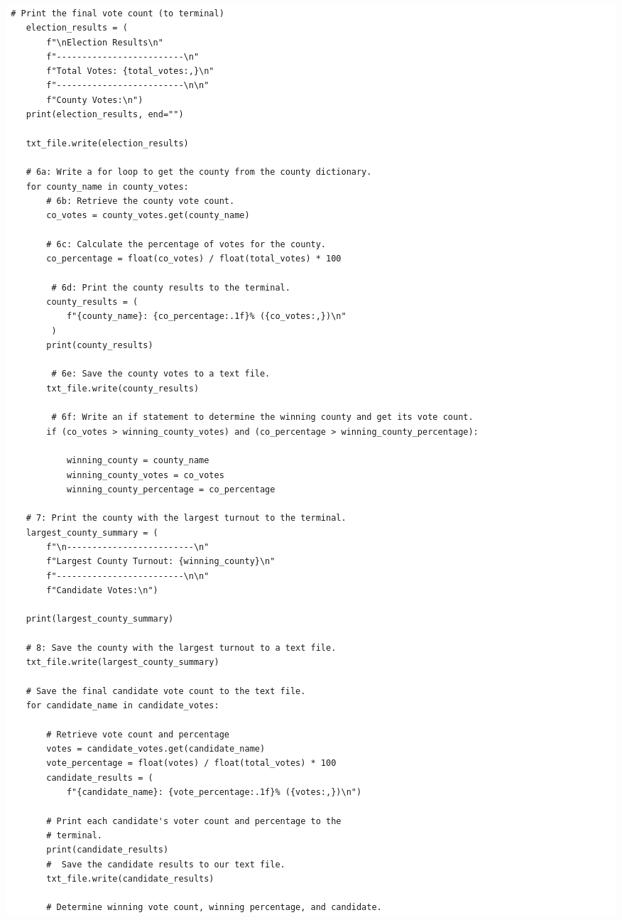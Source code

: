 ```
 # Print the final vote count (to terminal)
    election_results = (
        f"\nElection Results\n"
        f"-------------------------\n"
        f"Total Votes: {total_votes:,}\n"
        f"-------------------------\n\n"
        f"County Votes:\n")
    print(election_results, end="")

    txt_file.write(election_results)

    # 6a: Write a for loop to get the county from the county dictionary.
    for county_name in county_votes:
        # 6b: Retrieve the county vote count.
        co_votes = county_votes.get(county_name)

        # 6c: Calculate the percentage of votes for the county.
        co_percentage = float(co_votes) / float(total_votes) * 100

         # 6d: Print the county results to the terminal.
        county_results = (
            f"{county_name}: {co_percentage:.1f}% ({co_votes:,})\n"
         )
        print(county_results)

         # 6e: Save the county votes to a text file.
        txt_file.write(county_results)

         # 6f: Write an if statement to determine the winning county and get its vote count.
        if (co_votes > winning_county_votes) and (co_percentage > winning_county_percentage):

            winning_county = county_name
            winning_county_votes = co_votes
            winning_county_percentage = co_percentage
        
    # 7: Print the county with the largest turnout to the terminal.
    largest_county_summary = (
        f"\n-------------------------\n"
        f"Largest County Turnout: {winning_county}\n"
        f"-------------------------\n\n"
        f"Candidate Votes:\n")

    print(largest_county_summary)

    # 8: Save the county with the largest turnout to a text file.
    txt_file.write(largest_county_summary)

    # Save the final candidate vote count to the text file.
    for candidate_name in candidate_votes:

        # Retrieve vote count and percentage
        votes = candidate_votes.get(candidate_name)
        vote_percentage = float(votes) / float(total_votes) * 100
        candidate_results = (
            f"{candidate_name}: {vote_percentage:.1f}% ({votes:,})\n")

        # Print each candidate's voter count and percentage to the
        # terminal.
        print(candidate_results)
        #  Save the candidate results to our text file.
        txt_file.write(candidate_results)

        # Determine winning vote count, winning percentage, and candidate.
```